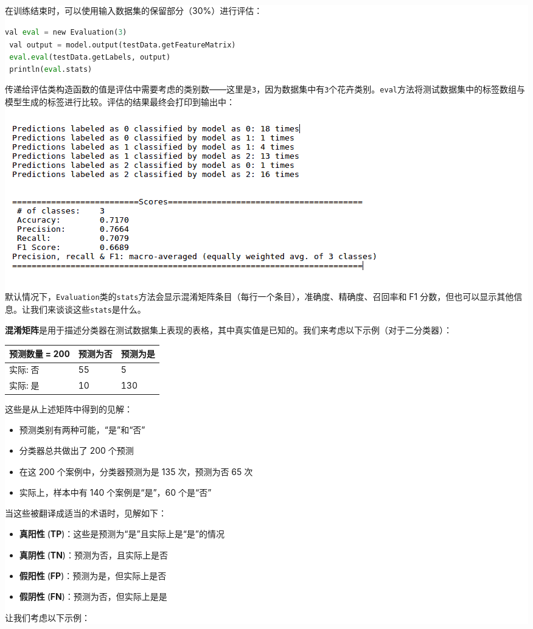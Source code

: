 在训练结束时，可以使用输入数据集的保留部分（30%）进行评估：

```py
val eval = new Evaluation(3)
 val output = model.output(testData.getFeatureMatrix)
 eval.eval(testData.getLabels, output)
 println(eval.stats)
```

传递给评估类构造函数的值是评估中需要考虑的类别数——这里是`3`，因为数据集中有`3`个花卉类别。`eval`方法将测试数据集中的标签数组与模型生成的标签进行比较。评估的结果最终会打印到输出中：

![](img/be1b6651-5593-4f76-9a37-ef49197c5fa1.png)

默认情况下，`Evaluation`类的`stats`方法会显示混淆矩阵条目（每行一个条目），准确度、精确度、召回率和 F1 分数，但也可以显示其他信息。让我们来谈谈这些`stats`是什么。

**混淆矩阵**是用于描述分类器在测试数据集上表现的表格，其中真实值是已知的。我们来考虑以下示例（对于二分类器）：

| **预测数量 = 200** | **预测为否** | **预测为是** |
| --- | --- | --- |
| 实际: 否 | 55 | 5 |
| 实际: 是 | 10 | 130 |

这些是从上述矩阵中得到的见解：

+   预测类别有两种可能，“是”和“否”

+   分类器总共做出了 200 个预测

+   在这 200 个案例中，分类器预测为是 135 次，预测为否 65 次

+   实际上，样本中有 140 个案例是“是”，60 个是“否”

当这些被翻译成适当的术语时，见解如下：

+   **真阳性** (**TP**)：这些是预测为“是”且实际上是“是”的情况

+   **真阴性** (**TN**)：预测为否，且实际上是否

+   **假阳性** (**FP**)：预测为是，但实际上是否

+   **假阴性** (**FN**)：预测为否，但实际上是是

让我们考虑以下示例：
